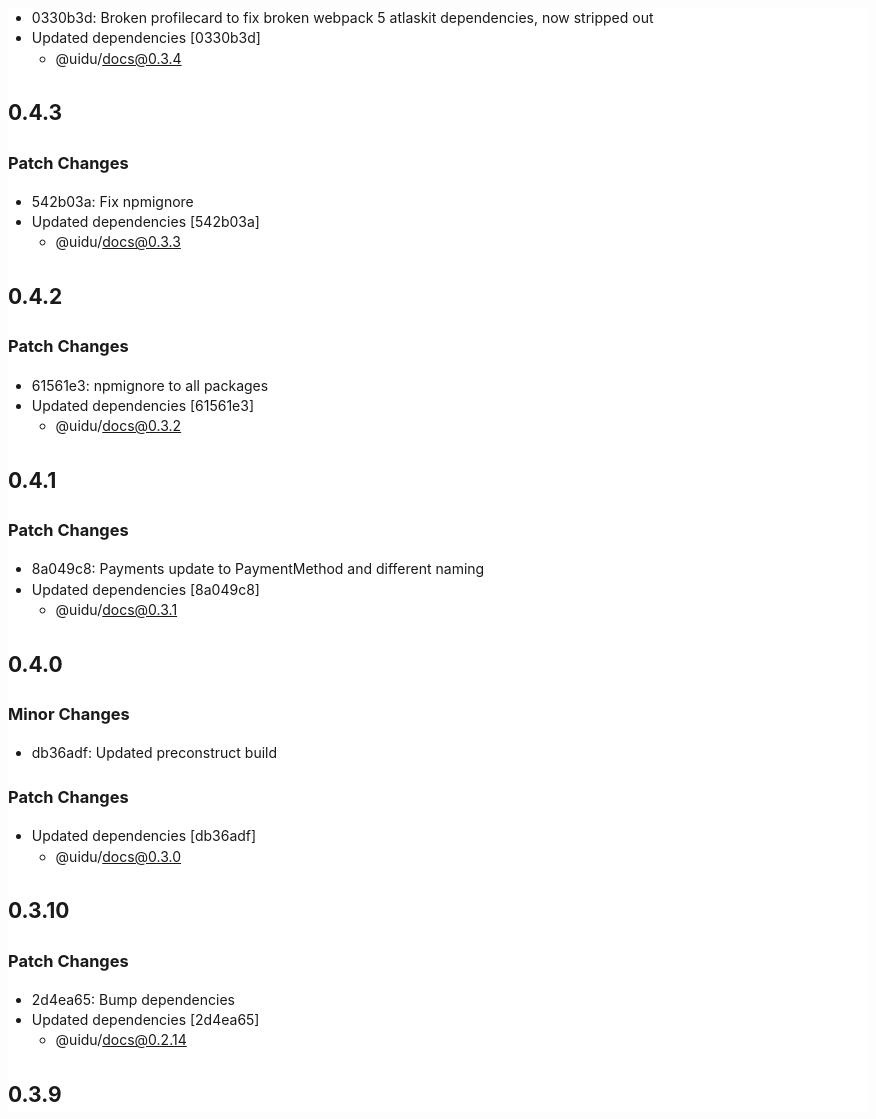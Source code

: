 - 0330b3d: Broken profilecard to fix broken webpack 5 atlaskit dependencies, now stripped out
- Updated dependencies [0330b3d]
  - @uidu/docs@0.3.4

## 0.4.3

### Patch Changes

- 542b03a: Fix npmignore
- Updated dependencies [542b03a]
  - @uidu/docs@0.3.3

## 0.4.2

### Patch Changes

- 61561e3: npmignore to all packages
- Updated dependencies [61561e3]
  - @uidu/docs@0.3.2

## 0.4.1

### Patch Changes

- 8a049c8: Payments update to PaymentMethod and different naming
- Updated dependencies [8a049c8]
  - @uidu/docs@0.3.1

## 0.4.0

### Minor Changes

- db36adf: Updated preconstruct build

### Patch Changes

- Updated dependencies [db36adf]
  - @uidu/docs@0.3.0

## 0.3.10

### Patch Changes

- 2d4ea65: Bump dependencies
- Updated dependencies [2d4ea65]
  - @uidu/docs@0.2.14

## 0.3.9
